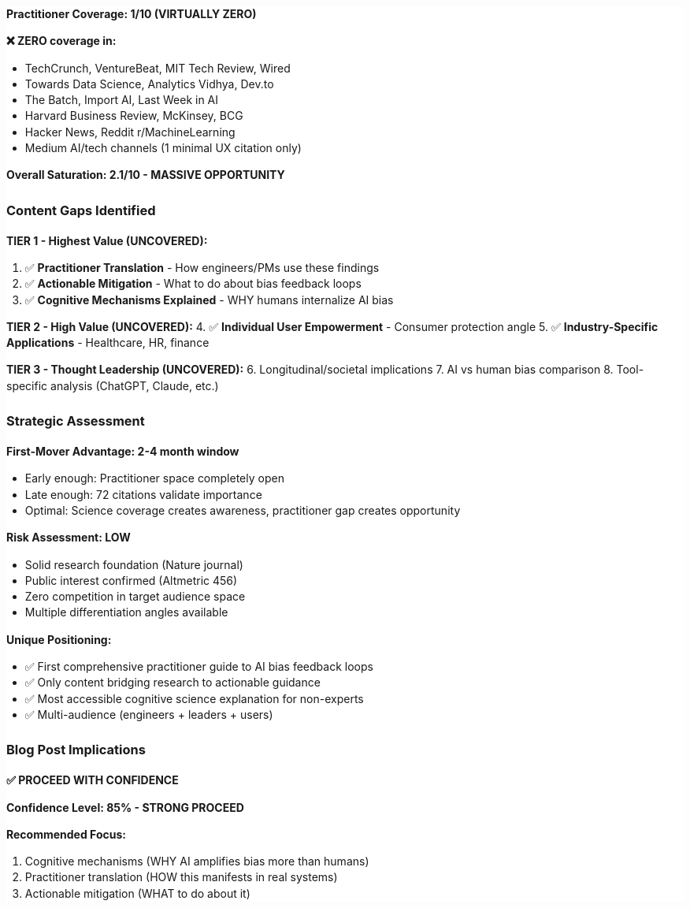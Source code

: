 **Practitioner Coverage: 1/10 (VIRTUALLY ZERO)**

**❌ ZERO coverage in:**
- TechCrunch, VentureBeat, MIT Tech Review, Wired
- Towards Data Science, Analytics Vidhya, Dev.to
- The Batch, Import AI, Last Week in AI
- Harvard Business Review, McKinsey, BCG
- Hacker News, Reddit r/MachineLearning
- Medium AI/tech channels (1 minimal UX citation only)

**Overall Saturation: 2.1/10 - MASSIVE OPPORTUNITY**

### Content Gaps Identified

**TIER 1 - Highest Value (UNCOVERED):**
1. ✅ **Practitioner Translation** - How engineers/PMs use these findings
2. ✅ **Actionable Mitigation** - What to do about bias feedback loops
3. ✅ **Cognitive Mechanisms Explained** - WHY humans internalize AI bias

**TIER 2 - High Value (UNCOVERED):**
4. ✅ **Individual User Empowerment** - Consumer protection angle
5. ✅ **Industry-Specific Applications** - Healthcare, HR, finance

**TIER 3 - Thought Leadership (UNCOVERED):**
6. Longitudinal/societal implications
7. AI vs human bias comparison
8. Tool-specific analysis (ChatGPT, Claude, etc.)

### Strategic Assessment

**First-Mover Advantage: 2-4 month window**
- Early enough: Practitioner space completely open
- Late enough: 72 citations validate importance
- Optimal: Science coverage creates awareness, practitioner gap creates opportunity

**Risk Assessment: LOW**
- Solid research foundation (Nature journal)
- Public interest confirmed (Altmetric 456)
- Zero competition in target audience space
- Multiple differentiation angles available

**Unique Positioning:**
- ✅ First comprehensive practitioner guide to AI bias feedback loops
- ✅ Only content bridging research to actionable guidance
- ✅ Most accessible cognitive science explanation for non-experts
- ✅ Multi-audience (engineers + leaders + users)

### Blog Post Implications

**✅ PROCEED WITH CONFIDENCE**

**Confidence Level: 85% - STRONG PROCEED**

**Recommended Focus:**
1. Cognitive mechanisms (WHY AI amplifies bias more than humans)
2. Practitioner translation (HOW this manifests in real systems)
3. Actionable mitigation (WHAT to do about it)

